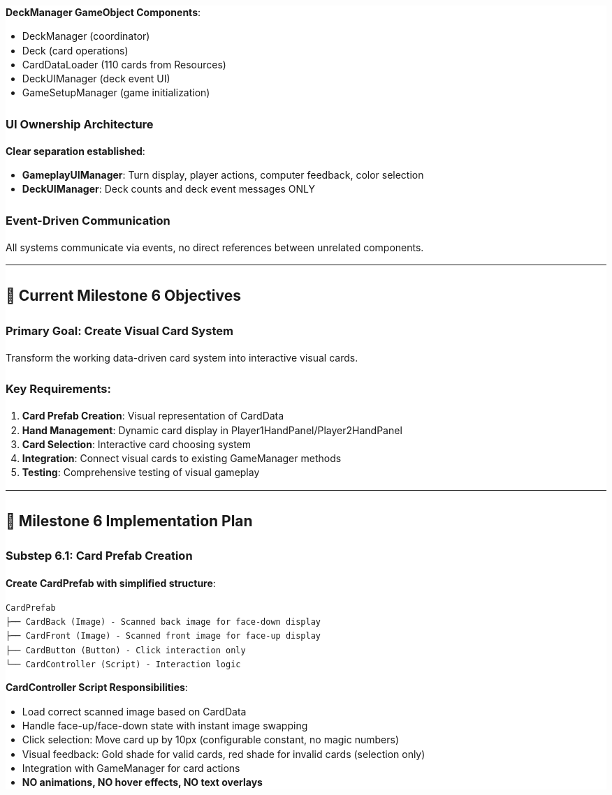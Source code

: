 **DeckManager GameObject Components**:
- DeckManager (coordinator)
- Deck (card operations)
- CardDataLoader (110 cards from Resources)
- DeckUIManager (deck event UI)
- GameSetupManager (game initialization)

### **UI Ownership Architecture**
**Clear separation established**:
- **GameplayUIManager**: Turn display, player actions, computer feedback, color selection
- **DeckUIManager**: Deck counts and deck event messages ONLY

### **Event-Driven Communication**
All systems communicate via events, no direct references between unrelated components.

---

## 🎯 **Current Milestone 6 Objectives**

### **Primary Goal**: Create Visual Card System
Transform the working data-driven card system into interactive visual cards.

### **Key Requirements**:
1. **Card Prefab Creation**: Visual representation of CardData
2. **Hand Management**: Dynamic card display in Player1HandPanel/Player2HandPanel
3. **Card Selection**: Interactive card choosing system
4. **Integration**: Connect visual cards to existing GameManager methods
5. **Testing**: Comprehensive testing of visual gameplay

---

## 🔧 **Milestone 6 Implementation Plan**

### **Substep 6.1: Card Prefab Creation**

**Create CardPrefab with simplified structure**:
```
CardPrefab
├── CardBack (Image) - Scanned back image for face-down display
├── CardFront (Image) - Scanned front image for face-up display  
├── CardButton (Button) - Click interaction only
└── CardController (Script) - Interaction logic
```

**CardController Script Responsibilities**:
- Load correct scanned image based on CardData
- Handle face-up/face-down state with instant image swapping
- Click selection: Move card up by 10px (configurable constant, no magic numbers)
- Visual feedback: Gold shade for valid cards, red shade for invalid cards (selection only)
- Integration with GameManager for card actions
- **NO animations, NO hover effects, NO text overlays**

